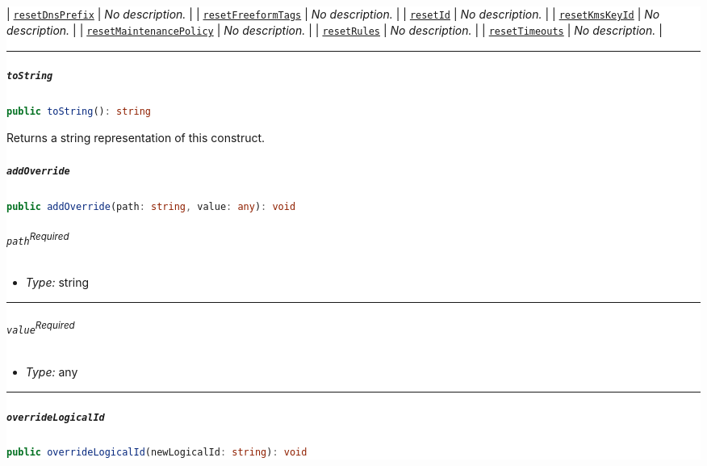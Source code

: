 | <code><a href="#rhizo-co-terraform-provider-oci.fusionAppsFusionEnvironment.FusionAppsFusionEnvironment.resetDnsPrefix">resetDnsPrefix</a></code> | *No description.* |
| <code><a href="#rhizo-co-terraform-provider-oci.fusionAppsFusionEnvironment.FusionAppsFusionEnvironment.resetFreeformTags">resetFreeformTags</a></code> | *No description.* |
| <code><a href="#rhizo-co-terraform-provider-oci.fusionAppsFusionEnvironment.FusionAppsFusionEnvironment.resetId">resetId</a></code> | *No description.* |
| <code><a href="#rhizo-co-terraform-provider-oci.fusionAppsFusionEnvironment.FusionAppsFusionEnvironment.resetKmsKeyId">resetKmsKeyId</a></code> | *No description.* |
| <code><a href="#rhizo-co-terraform-provider-oci.fusionAppsFusionEnvironment.FusionAppsFusionEnvironment.resetMaintenancePolicy">resetMaintenancePolicy</a></code> | *No description.* |
| <code><a href="#rhizo-co-terraform-provider-oci.fusionAppsFusionEnvironment.FusionAppsFusionEnvironment.resetRules">resetRules</a></code> | *No description.* |
| <code><a href="#rhizo-co-terraform-provider-oci.fusionAppsFusionEnvironment.FusionAppsFusionEnvironment.resetTimeouts">resetTimeouts</a></code> | *No description.* |

---

##### `toString` <a name="toString" id="rhizo-co-terraform-provider-oci.fusionAppsFusionEnvironment.FusionAppsFusionEnvironment.toString"></a>

```typescript
public toString(): string
```

Returns a string representation of this construct.

##### `addOverride` <a name="addOverride" id="rhizo-co-terraform-provider-oci.fusionAppsFusionEnvironment.FusionAppsFusionEnvironment.addOverride"></a>

```typescript
public addOverride(path: string, value: any): void
```

###### `path`<sup>Required</sup> <a name="path" id="rhizo-co-terraform-provider-oci.fusionAppsFusionEnvironment.FusionAppsFusionEnvironment.addOverride.parameter.path"></a>

- *Type:* string

---

###### `value`<sup>Required</sup> <a name="value" id="rhizo-co-terraform-provider-oci.fusionAppsFusionEnvironment.FusionAppsFusionEnvironment.addOverride.parameter.value"></a>

- *Type:* any

---

##### `overrideLogicalId` <a name="overrideLogicalId" id="rhizo-co-terraform-provider-oci.fusionAppsFusionEnvironment.FusionAppsFusionEnvironment.overrideLogicalId"></a>

```typescript
public overrideLogicalId(newLogicalId: string): void
```
